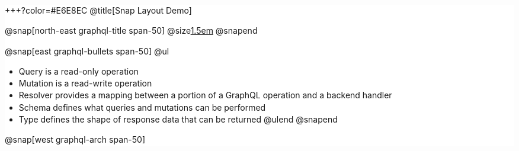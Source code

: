 +++?color=#E6E8EC
@title[Snap Layout Demo]

@snap[north-east graphql-title span-50]
@size[1.5em](GraphQL)
@snapend

@snap[east graphql-bullets span-50]
@ul[](false)
- Query is a read-only operation
- Mutation is a read-write operation
- Resolver provides a mapping between a portion of a GraphQL operation and a backend handler
- Schema defines what queries and mutations can be performed
- Type defines the shape of response data that can be returned
@ulend
@snapend

@snap[west graphql-arch span-50]